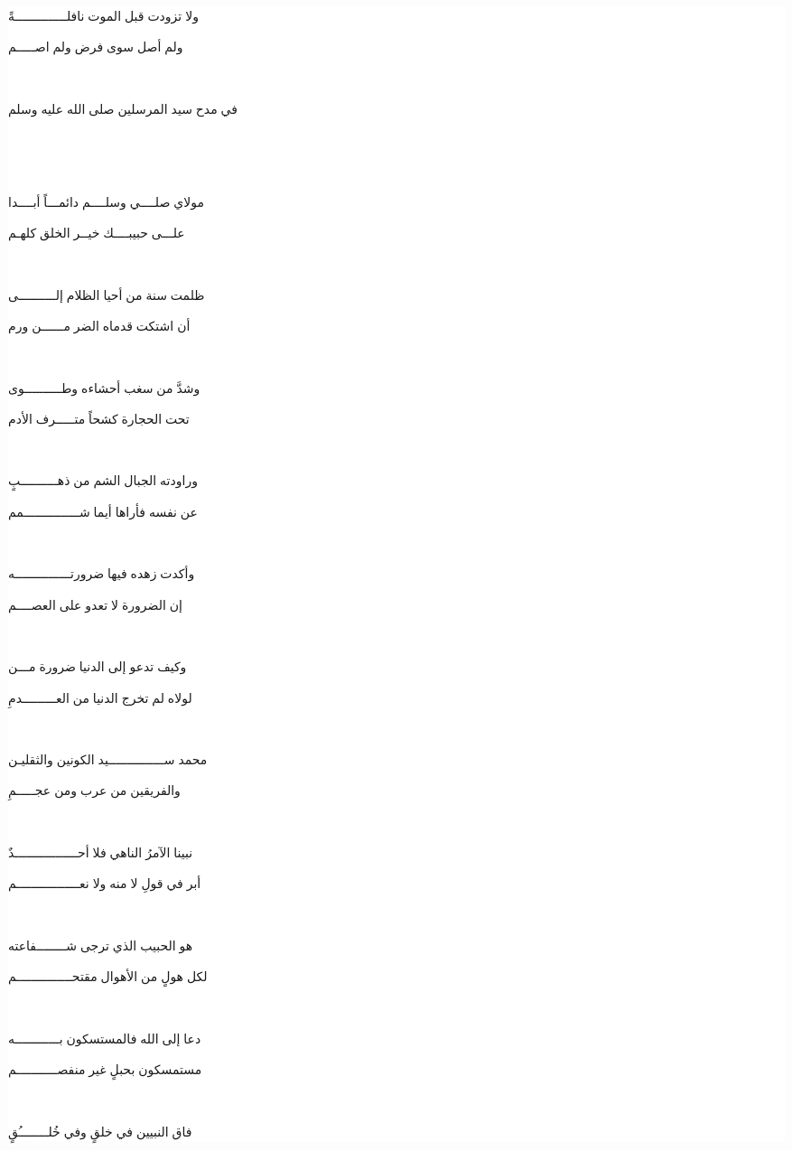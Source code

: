 
ولا تزودت قبل الموت نافلــــــــــــــةً

ولم أصل سوى فرض ولم اصـــــم

 

في مدح سيد المرسلين صلى الله عليه وسلم

 

 

مولاي صلــــي وسلــــم دائمـــاً أبــــدا

علـــى حبيبــــك خيــر الخلق كلهـم

 

ظلمت سنة من أحيا الظلام إلــــــــــى

أن اشتكت قدماه الضر مــــــن ورم

 

وشدَّ من سغب أحشاءه وطــــــــــوى

تحت الحجارة كشحاً متـــــرف الأدم

 

وراودته الجبال الشم من ذهــــــــــبٍ

عن نفسه فأراها أيما شـــــــــــــــمم

 

وأكدت زهده فيها ضرورتـــــــــــــــه

إن الضرورة لا تعدو على العصــــم

 

وكيف تدعو إلى الدنيا ضرورة مـــن

لولاه لم تخرج الدنيا من العـــــــــدمِ

 

محمد ســـــــــــــــيد الكونين والثقليـن

والفريقين من عرب ومن عجـــــمِ

 

نبينا الآمرُ الناهي فلا أحـــــــــــــــــدٌ

أبر في قولِ لا منه ولا نعـــــــــــــــــم

 

هو الحبيب الذي ترجى شــــــــفاعته

لكل هولٍ من الأهوال مقتحـــــــــــــــم

 

دعا إلى الله فالمستسكون بــــــــــــه

مستمسكون بحبلٍ غير منفصـــــــــــم

 

فاق النبيين في خلقٍ وفي خُلــــــــُقٍ
